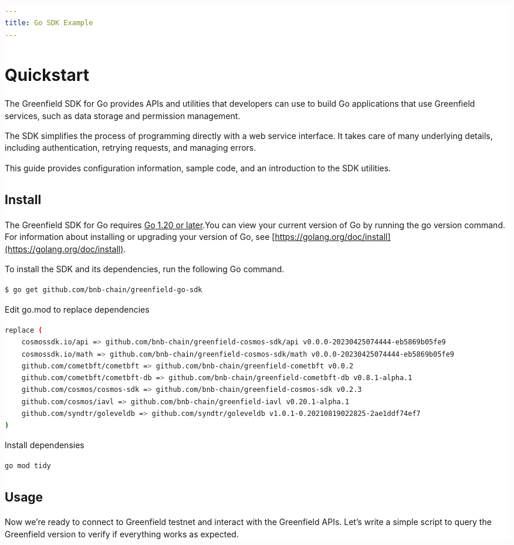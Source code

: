 ```yaml
---
title: Go SDK Example
---
```


# Quickstart


The Greenfield SDK for Go provides APIs and utilities that developers can use to build Go applications that use Greenfield services, such as data storage and permission management.

The SDK simplifies the process of programming directly with a web service interface. It takes care of many underlying details, including authentication, retrying requests, and managing errors.

This guide provides configuration information, sample code, and an introduction to the SDK utilities.

## Install


The Greenfield SDK for Go requires [Go 1.20 or later](https://go.dev/).You can view your current version of Go by running the go version command. For information about installing or upgrading your version of Go, see [https://golang.org/doc/install](https://golang.org/doc/install).

To install the SDK and its dependencies, run the following Go command.

```sh
$ go get github.com/bnb-chain/greenfield-go-sdk
```

Edit go.mod to replace dependencies
```sh
replace (
    cosmossdk.io/api => github.com/bnb-chain/greenfield-cosmos-sdk/api v0.0.0-20230425074444-eb5869b05fe9
    cosmossdk.io/math => github.com/bnb-chain/greenfield-cosmos-sdk/math v0.0.0-20230425074444-eb5869b05fe9
    github.com/cometbft/cometbft => github.com/bnb-chain/greenfield-cometbft v0.0.2
    github.com/cometbft/cometbft-db => github.com/bnb-chain/greenfield-cometbft-db v0.8.1-alpha.1
    github.com/cosmos/cosmos-sdk => github.com/bnb-chain/greenfield-cosmos-sdk v0.2.3
    github.com/cosmos/iavl => github.com/bnb-chain/greenfield-iavl v0.20.1-alpha.1
    github.com/syndtr/goleveldb => github.com/syndtr/goleveldb v1.0.1-0.20210819022825-2ae1ddf74ef7
)
```

Install dependensies

```sh
go mod tidy
```

## Usage

Now we’re ready to connect to Greenfield testnet and interact with the Greenfield APIs. Let’s write a simple script to query the Greenfield version to verify if everything works as expected.
